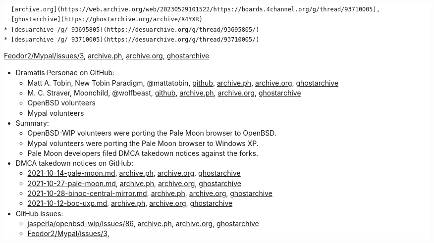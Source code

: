       [archive.org](https://web.archive.org/web/20230529101522/https://boards.4channel.org/g/thread/93710005),
      [ghostarchive](https://ghostarchive.org/archive/X4YXR)
    * [desuarchive /g/ 93695805](https://desuarchive.org/g/thread/93695805/)
    * [desuarchive /g/ 93710005](https://desuarchive.org/g/thread/93710005/)

[Feodor2/Mypal/issues/3](https://github.com/Feodor2/Mypal/issues/3),
[archive.ph](https://archive.ph/wip/3HQk6),
[archive.org](https://web.archive.org/web/20230305151116/https://github.com/Feodor2/Mypal/issues/3),
[ghostarchive](https://ghostarchive.org/archive/bO3lx)
* Dramatis Personae on GitHub:
  * Matt A. Tobin,
    New Tobin Paradigm,
    @mattatobin,
    [github](https://github.com/mattatobin),
    [archive.ph](https://archive.ph/CWT3C),
    [archive.org](https://web.archive.org/web/20230305150148/https://github.com/mattatobin),
    [ghostarchive](https://ghostarchive.org/archive/HdkeA)
  * M. C. Straver,
    Moonchild,
    @wolfbeast,
    [github](https://github.com/wolfbeast),
    [archive.ph](https://archive.ph/2lpCu),
    [archive.org](https://web.archive.org/web/20230305164007/https://github.com/wolfbeast),
    [ghostarchive](https://ghostarchive.org/archive/MgRB1)
  * OpenBSD volunteers
  * Mypal volunteers
* Summary:
  * OpenBSD-WIP volunteers were porting the Pale Moon browser to OpenBSD.
  * Mypal volunteers were porting the Pale Moon browser to Windows XP.
  * Pale Moon developers filed DMCA takedown notices against the forks.
* DMCA takedown notices on GitHub:
  * [2021-10-14-pale-moon.md](https://github.com/github/dmca/blob/master/2021/10/2021-10-14-pale-moon.md),
    [archive.ph](https://archive.ph/V4IIN),
    [archive.org](https://web.archive.org/web/20230305155937/github.com/github/dmca/blob/master/2021/10/2021-10-14-pale-moon.md),
    [ghostarchive](https://ghostarchive.org/archive/pumx1)
  * [2021-10-27-pale-moon.md](https://github.com/github/dmca/blob/master/2021/10/2021-10-27-pale-moon.md),
    [archive.ph](https://archive.ph/Jf3v7),
    [archive.org](https://web.archive.org/web/20230305151800/https://github.com/github/dmca/blob/master/2021/10/2021-10-27-pale-moon.md),
    [ghostarchive](https://ghostarchive.org/archive/K3SLW)
  * [2021-10-28-binoc-central-mirror.md](https://github.com/github/dmca/blob/master/2021/10/2021-10-28-binoc-central-mirror.md),
    [archive.ph](https://archive.ph/ydZgt),
    [archive.org](https://web.archive.org/web/20230305160127/https://github.com/github/dmca/blob/master/2021/10/2021-10-28-binoc-central-mirror.md),
    [ghostarchive](https://ghostarchive.org/archive/DLPci)
  * [2021-10-12-boc-uxp.md](https://github.com/github/dmca/blob/master/2021/10/2021-10-12-boc-uxp.md),
    [archive.ph](https://archive.ph/dvgz3),
    [archive.org](https://web.archive.org/web/20230305174538/https://github.com/github/dmca/blob/master/2021/10/2021-10-12-boc-uxp.md),
    [ghostarchive](https://ghostarchive.org/archive/fzbql)
* GitHub issues:
  * [jasperla/openbsd-wip/issues/86](https://github.com/jasperla/openbsd-wip/issues/86),
    [archive.ph](https://archive.ph/eBqM7),
    [archive.org](https://web.archive.org/web/20230305151111/https://github.com/jasperla/openbsd-wip/issues/86),
    [ghostarchive](https://ghostarchive.org/archive/tvvOI)
  * [Feodor2/Mypal/issues/3](https://github.com/Feodor2/Mypal/issues/3),